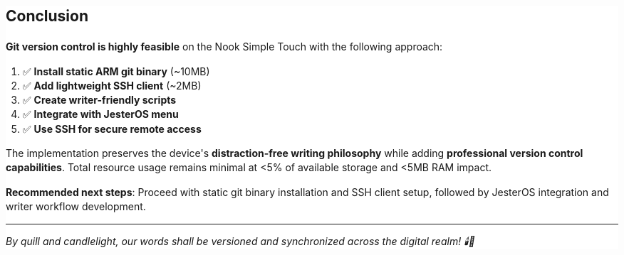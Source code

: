 ## Conclusion

**Git version control is highly feasible** on the Nook Simple Touch with the following approach:

1. ✅ **Install static ARM git binary** (~10MB)
2. ✅ **Add lightweight SSH client** (~2MB)
3. ✅ **Create writer-friendly scripts**
4. ✅ **Integrate with JesterOS menu**
5. ✅ **Use SSH for secure remote access**

The implementation preserves the device's **distraction-free writing philosophy** while adding **professional version control capabilities**. Total resource usage remains minimal at <5% of available storage and <5MB RAM impact.

**Recommended next steps**: Proceed with static git binary installation and SSH client setup, followed by JesterOS integration and writer workflow development.

---

*By quill and candlelight, our words shall be versioned and synchronized across the digital realm! 🕯️📜*
